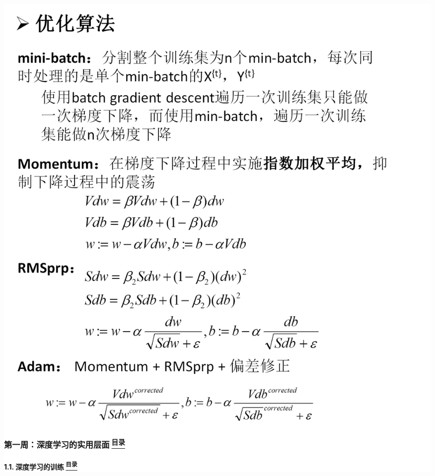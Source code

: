 <img src=./picture/Improving-DeepNeuralNetwork-summary-2.png width="800" />

<a name="week1"><h3>第一周：深度学习的实用层面 [<sup>目录</sup>](#content)</h3></a>

<a name="training-of-deeplearning"><h4>1.1. 深度学习的训练 [<sup>目录</sup>](#content)</h4></a>

